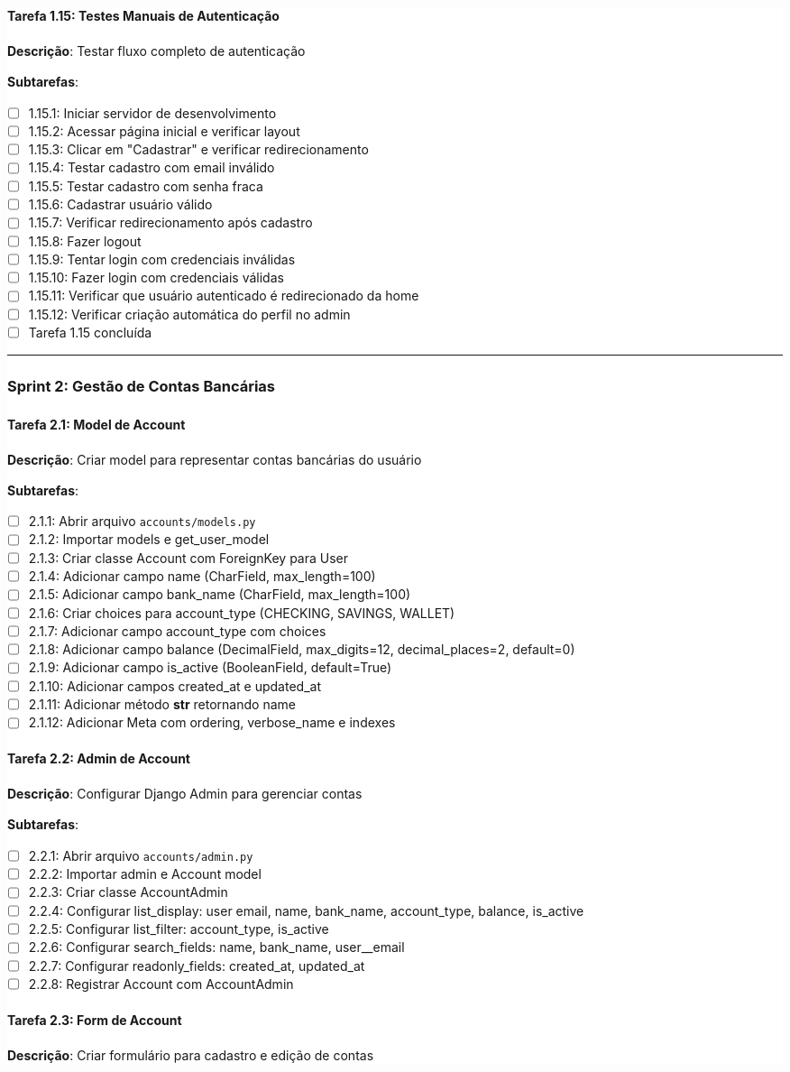 #### Tarefa 1.15: Testes Manuais de Autenticação
**Descrição**: Testar fluxo completo de autenticação

**Subtarefas**:
- [ ] 1.15.1: Iniciar servidor de desenvolvimento
- [ ] 1.15.2: Acessar página inicial e verificar layout
- [ ] 1.15.3: Clicar em "Cadastrar" e verificar redirecionamento
- [ ] 1.15.4: Testar cadastro com email inválido
- [ ] 1.15.5: Testar cadastro com senha fraca
- [ ] 1.15.6: Cadastrar usuário válido
- [ ] 1.15.7: Verificar redirecionamento após cadastro
- [ ] 1.15.8: Fazer logout
- [ ] 1.15.9: Tentar login com credenciais inválidas
- [ ] 1.15.10: Fazer login com credenciais válidas
- [ ] 1.15.11: Verificar que usuário autenticado é redirecionado da home
- [ ] 1.15.12: Verificar criação automática do perfil no admin
- [ ] Tarefa 1.15 concluída

---

### Sprint 2: Gestão de Contas Bancárias

#### Tarefa 2.1: Model de Account
**Descrição**: Criar model para representar contas bancárias do usuário

**Subtarefas**:
- [ ] 2.1.1: Abrir arquivo `accounts/models.py`
- [ ] 2.1.2: Importar models e get_user_model
- [ ] 2.1.3: Criar classe Account com ForeignKey para User
- [ ] 2.1.4: Adicionar campo name (CharField, max_length=100)
- [ ] 2.1.5: Adicionar campo bank_name (CharField, max_length=100)
- [ ] 2.1.6: Criar choices para account_type (CHECKING, SAVINGS, WALLET)
- [ ] 2.1.7: Adicionar campo account_type com choices
- [ ] 2.1.8: Adicionar campo balance (DecimalField, max_digits=12, decimal_places=2, default=0)
- [ ] 2.1.9: Adicionar campo is_active (BooleanField, default=True)
- [ ] 2.1.10: Adicionar campos created_at e updated_at
- [ ] 2.1.11: Adicionar método __str__ retornando name
- [ ] 2.1.12: Adicionar Meta com ordering, verbose_name e indexes

#### Tarefa 2.2: Admin de Account
**Descrição**: Configurar Django Admin para gerenciar contas

**Subtarefas**:
- [ ] 2.2.1: Abrir arquivo `accounts/admin.py`
- [ ] 2.2.2: Importar admin e Account model
- [ ] 2.2.3: Criar classe AccountAdmin
- [ ] 2.2.4: Configurar list_display: user email, name, bank_name, account_type, balance, is_active
- [ ] 2.2.5: Configurar list_filter: account_type, is_active
- [ ] 2.2.6: Configurar search_fields: name, bank_name, user__email
- [ ] 2.2.7: Configurar readonly_fields: created_at, updated_at
- [ ] 2.2.8: Registrar Account com AccountAdmin

#### Tarefa 2.3: Form de Account
**Descrição**: Criar formulário para cadastro e edição de contas
